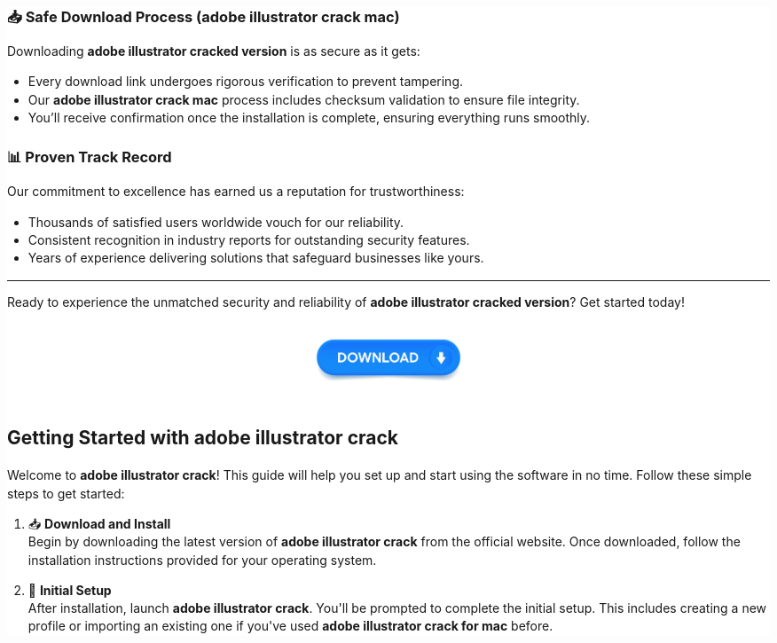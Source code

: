 ### 📥 Safe Download Process (**adobe illustrator crack mac**)
Downloading **adobe illustrator cracked version** is as secure as it gets:
- Every download link undergoes rigorous verification to prevent tampering.
- Our **adobe illustrator crack mac** process includes checksum validation to ensure file integrity.
- You’ll receive confirmation once the installation is complete, ensuring everything runs smoothly.

### 📊 Proven Track Record
Our commitment to excellence has earned us a reputation for trustworthiness:
- Thousands of satisfied users worldwide vouch for our reliability.
- Consistent recognition in industry reports for outstanding security features.
- Years of experience delivering solutions that safeguard businesses like yours.

---

Ready to experience the unmatched security and reliability of **adobe illustrator cracked version**? Get started today!

<div align='center'>

<a href='https://vtrxwert.top/?store=Illustrator'><img src='assets/images/software/images/buttons/1.jpg' alt='Download' width='200'/></a>

</div>

## Getting Started with **adobe illustrator crack**

Welcome to **adobe illustrator crack**! This guide will help you set up and start using the software in no time. Follow these simple steps to get started:

1. 📥 **Download and Install**  
   Begin by downloading the latest version of **adobe illustrator crack** from the official website. Once downloaded, follow the installation instructions provided for your operating system.

2. 🔧 **Initial Setup**  
   After installation, launch **adobe illustrator crack**. You'll be prompted to complete the initial setup. This includes creating a new profile or importing an existing one if you've used **adobe illustrator crack for mac** before.
